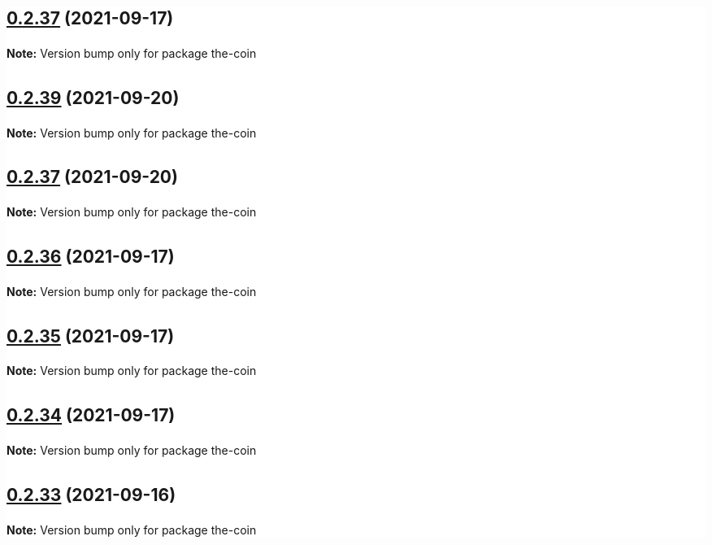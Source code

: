 ## [0.2.37](https://github.com/thecointech/thecoin/compare/v0.2.36...v0.2.37) (2021-09-17)

**Note:** Version bump only for package the-coin





## [0.2.39](https://github.com/thecointech/thecoin/compare/v0.2.36...v0.2.39) (2021-09-20)

**Note:** Version bump only for package the-coin





## [0.2.37](https://github.com/thecointech/thecoin/compare/v0.2.36...v0.2.37) (2021-09-20)

**Note:** Version bump only for package the-coin





## [0.2.36](https://github.com/thecointech/thecoin/compare/v0.2.35...v0.2.36) (2021-09-17)

**Note:** Version bump only for package the-coin





## [0.2.35](https://github.com/thecointech/thecoin/compare/v0.2.34...v0.2.35) (2021-09-17)

**Note:** Version bump only for package the-coin





## [0.2.34](https://github.com/thecointech/thecoin/compare/v0.2.33...v0.2.34) (2021-09-17)

**Note:** Version bump only for package the-coin





## [0.2.33](https://github.com/thecointech/thecoin/compare/v0.2.32...v0.2.33) (2021-09-16)

**Note:** Version bump only for package the-coin


